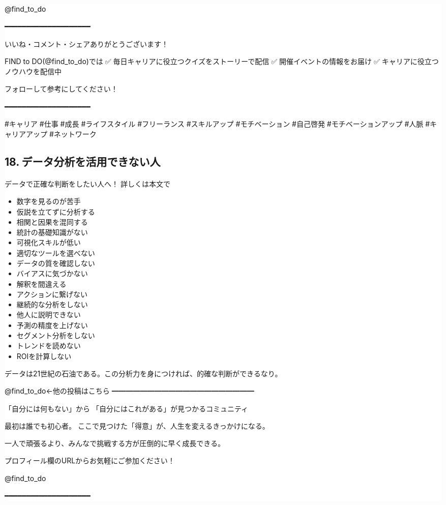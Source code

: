 @find_to_do

━━━━━━━━━━━━━━━━━━━━

いいね・コメント・シェアありがとうございます！

FIND to DO(@find_to_do)では
✅ 毎日キャリアに役立つクイズをストーリーで配信
✅ 開催イベントの情報をお届け
✅ キャリアに役立つノウハウを配信中

フォローして参考にしてください！

━━━━━━━━━━━━━━━━━━━━

#キャリア #仕事 #成長 #ライフスタイル #フリーランス #スキルアップ #モチベーション #自己啓発 #モチベーションアップ #人脈 #キャリアアップ #ネットワーク

## 18. データ分析を活用できない人

データで正確な判断をしたい人へ！
詳しくは本文で

- 数字を見るのが苦手
- 仮説を立てずに分析する
- 相関と因果を混同する
- 統計の基礎知識がない
- 可視化スキルが低い
- 適切なツールを選べない
- データの質を確認しない
- バイアスに気づかない
- 解釈を間違える
- アクションに繋げない
- 継続的な分析をしない
- 他人に説明できない
- 予測の精度を上げない
- セグメント分析をしない
- トレンドを読めない
- ROIを計算しない

データは21世紀の石油である。この分析力を身につければ、的確な判断ができるなり。

@find_to_do←他の投稿はこちら
━━━━━━━━━━━━━━━━━━━━

「自分には何もない」から
「自分にはこれがある」が見つかるコミュニティ

最初は誰でも初心者。
ここで見つけた「得意」が、人生を変えるきっかけになる。

一人で頑張るより、みんなで挑戦する方が圧倒的に早く成長できる。

プロフィール欄のURLからお気軽にご参加ください！

@find_to_do

━━━━━━━━━━━━━━━━━━━━
